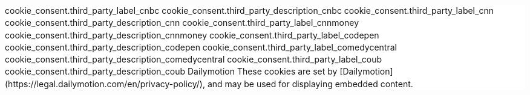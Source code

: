 <tr class="dataList-row dataList-row--noHover">

<td class="dataList-cell dataList-cell--min dataList-cell--alt">cookie_consent.third_party_label_cnbc</td>

<td class="dataList-cell">cookie_consent.third_party_description_cnbc</td>

</tr>

<tr class="dataList-row dataList-row--noHover">

<td class="dataList-cell dataList-cell--min dataList-cell--alt">cookie_consent.third_party_label_cnn</td>

<td class="dataList-cell">cookie_consent.third_party_description_cnn</td>

</tr>

<tr class="dataList-row dataList-row--noHover">

<td class="dataList-cell dataList-cell--min dataList-cell--alt">cookie_consent.third_party_label_cnnmoney</td>

<td class="dataList-cell">cookie_consent.third_party_description_cnnmoney</td>

</tr>

<tr class="dataList-row dataList-row--noHover">

<td class="dataList-cell dataList-cell--min dataList-cell--alt">cookie_consent.third_party_label_codepen</td>

<td class="dataList-cell">cookie_consent.third_party_description_codepen</td>

</tr>

<tr class="dataList-row dataList-row--noHover">

<td class="dataList-cell dataList-cell--min dataList-cell--alt">cookie_consent.third_party_label_comedycentral</td>

<td class="dataList-cell">cookie_consent.third_party_description_comedycentral</td>

</tr>

<tr class="dataList-row dataList-row--noHover">

<td class="dataList-cell dataList-cell--min dataList-cell--alt">cookie_consent.third_party_label_coub</td>

<td class="dataList-cell">cookie_consent.third_party_description_coub</td>

</tr>

<tr class="dataList-row dataList-row--noHover">

<td class="dataList-cell dataList-cell--min dataList-cell--alt">Dailymotion</td>

<td class="dataList-cell">These cookies are set by [Dailymotion](https://legal.dailymotion.com/en/privacy-policy/), and may be used for displaying embedded content.</td>

</tr>

<tr class="dataList-row dataList-row--noHover">
